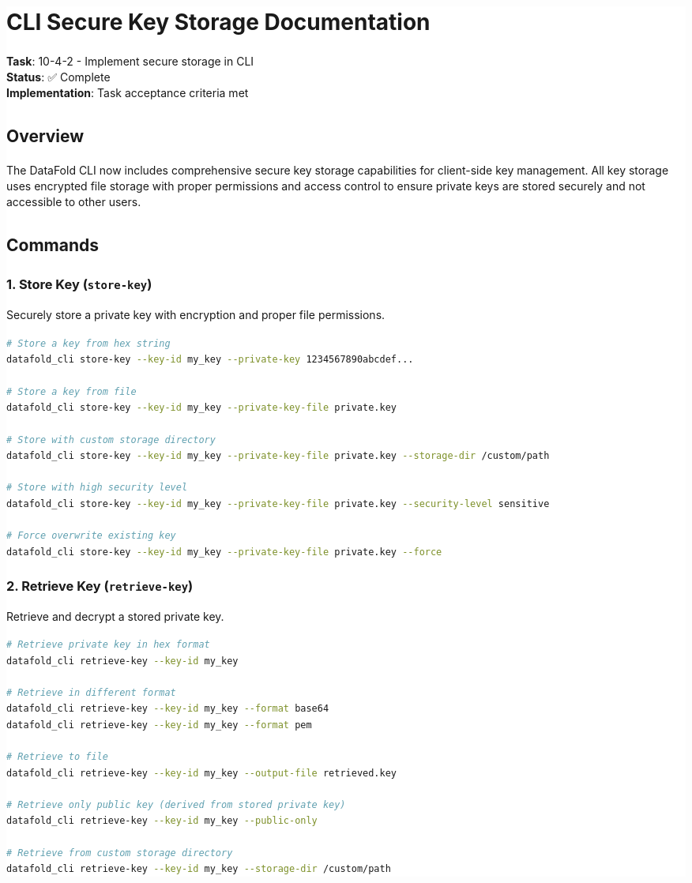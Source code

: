# CLI Secure Key Storage Documentation

**Task**: 10-4-2 - Implement secure storage in CLI  
**Status**: ✅ Complete  
**Implementation**: Task acceptance criteria met

## Overview

The DataFold CLI now includes comprehensive secure key storage capabilities for client-side key management. All key storage uses encrypted file storage with proper permissions and access control to ensure private keys are stored securely and not accessible to other users.

## Commands

### 1. Store Key (`store-key`)

Securely store a private key with encryption and proper file permissions.

```bash
# Store a key from hex string
datafold_cli store-key --key-id my_key --private-key 1234567890abcdef...

# Store a key from file
datafold_cli store-key --key-id my_key --private-key-file private.key

# Store with custom storage directory
datafold_cli store-key --key-id my_key --private-key-file private.key --storage-dir /custom/path

# Store with high security level
datafold_cli store-key --key-id my_key --private-key-file private.key --security-level sensitive

# Force overwrite existing key
datafold_cli store-key --key-id my_key --private-key-file private.key --force
```

### 2. Retrieve Key (`retrieve-key`)

Retrieve and decrypt a stored private key.

```bash
# Retrieve private key in hex format
datafold_cli retrieve-key --key-id my_key

# Retrieve in different format
datafold_cli retrieve-key --key-id my_key --format base64
datafold_cli retrieve-key --key-id my_key --format pem

# Retrieve to file
datafold_cli retrieve-key --key-id my_key --output-file retrieved.key

# Retrieve only public key (derived from stored private key)
datafold_cli retrieve-key --key-id my_key --public-only

# Retrieve from custom storage directory
datafold_cli retrieve-key --key-id my_key --storage-dir /custom/path
```
